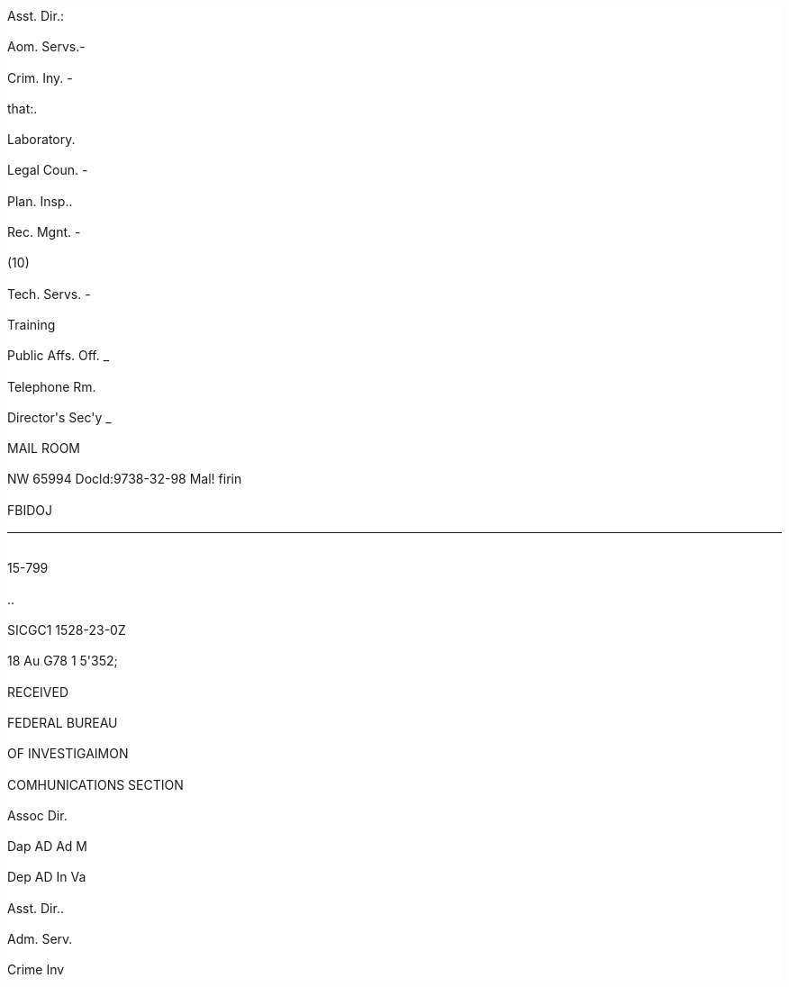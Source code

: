 Asst. Dir.:

Aom. Servs.-

Crim. Iny. -

that:.

Laboratory.

Legal Coun. -

Plan. Insp..

Rec. Mgnt. -

(10)

Tech. Servs. -

Training

Public Affs. Off. _

Telephone Rm.

Director's Sec'y _

MAIL ROOM

NW 65994 Docld:9738-32-98
Mal! firin

FBIDOJ

---

##
15-799

..

SICGC1 1528-23-0Z

18 Au G78 1 5'352;

RECEIVED

FEDERAL BUREAU

OF INVESTIGAIMON

COMHUNICATIONS SECTION

Assoc Dir.

Dap AD Ad M

Dep AD In Va

Asst. Dir..

Adm. Serv.

Crime Inv
